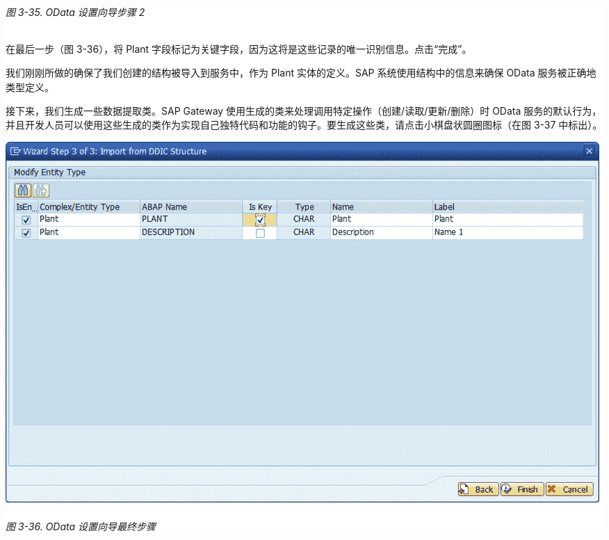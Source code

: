 ###### 图 3-35\. OData 设置向导步骤 2

在最后一步（图 3-36），将 Plant 字段标记为关键字段，因为这将是这些记录的唯一识别信息。点击“完成”。

我们刚刚所做的确保了我们创建的结构被导入到服务中，作为 Plant 实体的定义。SAP 系统使用结构中的信息来确保 OData 服务被正确地类型定义。

接下来，我们生成一些数据提取类。SAP Gateway 使用生成的类来处理调用特定操作（创建/读取/更新/删除）时 OData 服务的默认行为，并且开发人员可以使用这些生成的类作为实现自己独特代码和功能的钩子。要生成这些类，请点击小棋盘状圆圈图标（在图 3-37 中标出）。

![](img/pdss_0334.png)

###### 图 3-36\. OData 设置向导最终步骤
